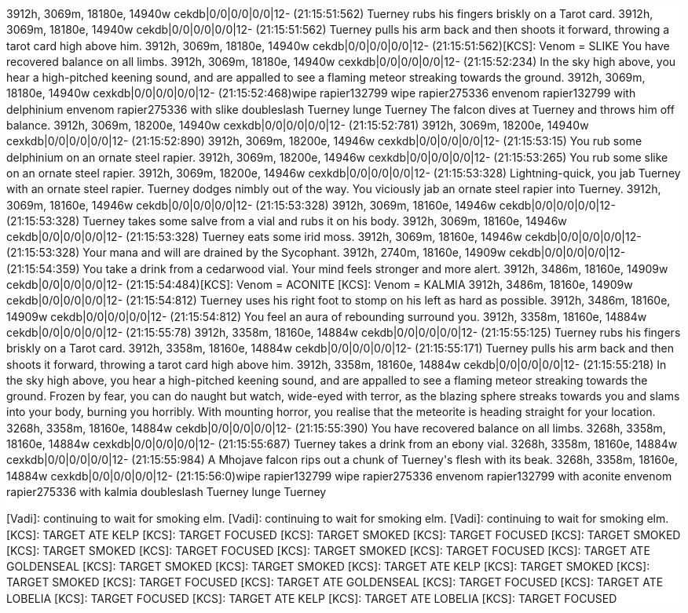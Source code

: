 3912h, 3069m, 18180e, 14940w cekdb|0/0|0/0|0/0|12-  (21:15:51:562)
Tuerney rubs his fingers briskly on a Tarot card.
3912h, 3069m, 18180e, 14940w cekdb|0/0|0/0|0/0|12-  (21:15:51:562)
Tuerney pulls his arm back and then shoots it forward, throwing a tarot card high above him.
3912h, 3069m, 18180e, 14940w cekdb|0/0|0/0|0/0|12-  (21:15:51:562)[KCS]: Venom = SLIKE
You have recovered balance on all limbs.
3912h, 3069m, 18180e, 14940w cexkdb|0/0|0/0|0/0|12-  (21:15:52:234)
In the sky high above, you hear a high-pitched keening sound, and are appalled to see a flaming meteor streaking towards the ground.
3912h, 3069m, 18180e, 14940w cexkdb|0/0|0/0|0/0|12-  (21:15:52:468)wipe rapier132799
wipe rapier275336
envenom rapier132799 with delphinium
envenom rapier275336 with slike
doubleslash Tuerney 
lunge Tuerney
The falcon dives at Tuerney and throws him off balance.
3912h, 3069m, 18200e, 14940w cexkdb|0/0|0/0|0/0|12-  (21:15:52:781)
3912h, 3069m, 18200e, 14940w cexkdb|0/0|0/0|0/0|12-  (21:15:52:890)
3912h, 3069m, 18200e, 14946w cexkdb|0/0|0/0|0/0|12-  (21:15:53:15)
You rub some delphinium on an ornate steel rapier.
3912h, 3069m, 18200e, 14946w cexkdb|0/0|0/0|0/0|12-  (21:15:53:265)
You rub some slike on an ornate steel rapier.
3912h, 3069m, 18200e, 14946w cexkdb|0/0|0/0|0/0|12-  (21:15:53:328)
Lightning-quick, you jab Tuerney with an ornate steel rapier.
Tuerney dodges nimbly out of the way.
You viciously jab an ornate steel rapier into Tuerney.
3912h, 3069m, 18160e, 14946w cekdb|0/0|0/0|0/0|12-  (21:15:53:328)
3912h, 3069m, 18160e, 14946w cekdb|0/0|0/0|0/0|12-  (21:15:53:328)
Tuerney takes some salve from a vial and rubs it on his body.
3912h, 3069m, 18160e, 14946w cekdb|0/0|0/0|0/0|12-  (21:15:53:328)
Tuerney eats some irid moss.
3912h, 3069m, 18160e, 14946w cekdb|0/0|0/0|0/0|12-  (21:15:53:328)
Your mana and will are drained by the Sycophant.
3912h, 2740m, 18160e, 14909w cekdb|0/0|0/0|0/0|12-  (21:15:54:359)
You take a drink from a cedarwood vial.
Your mind feels stronger and more alert.
3912h, 3486m, 18160e, 14909w cekdb|0/0|0/0|0/0|12-  (21:15:54:484)[KCS]: Venom = ACONITE
[KCS]: Venom = KALMIA
3912h, 3486m, 18160e, 14909w cekdb|0/0|0/0|0/0|12-  (21:15:54:812)
Tuerney uses his right foot to stomp on his left as hard as possible.
3912h, 3486m, 18160e, 14909w cekdb|0/0|0/0|0/0|12-  (21:15:54:812)
You feel an aura of rebounding surround you.
3912h, 3358m, 18160e, 14884w cekdb|0/0|0/0|0/0|12-  (21:15:55:78)
3912h, 3358m, 18160e, 14884w cekdb|0/0|0/0|0/0|12-  (21:15:55:125)
Tuerney rubs his fingers briskly on a Tarot card.
3912h, 3358m, 18160e, 14884w cekdb|0/0|0/0|0/0|12-  (21:15:55:171)
Tuerney pulls his arm back and then shoots it forward, throwing a tarot card high above him.
3912h, 3358m, 18160e, 14884w cekdb|0/0|0/0|0/0|12-  (21:15:55:218)
In the sky high above, you hear a high-pitched keening sound, and are appalled to see a flaming meteor streaking towards the ground.
Frozen by fear, you can do naught but watch, wide-eyed with terror, as the blazing sphere streaks towards you and slams into your body, burning you horribly.
With mounting horror, you realise that the meteorite is heading straight for your location.
3268h, 3358m, 18160e, 14884w cekdb|0/0|0/0|0/0|12-  (21:15:55:390)
You have recovered balance on all limbs.
3268h, 3358m, 18160e, 14884w cexkdb|0/0|0/0|0/0|12-  (21:15:55:687)
Tuerney takes a drink from an ebony vial.
3268h, 3358m, 18160e, 14884w cexkdb|0/0|0/0|0/0|12-  (21:15:55:984)
A Mhojave falcon rips out a chunk of Tuerney's flesh with its beak.
3268h, 3358m, 18160e, 14884w cexkdb|0/0|0/0|0/0|12-  (21:15:56:0)wipe rapier132799
wipe rapier275336
envenom rapier132799 with aconite
envenom rapier275336 with kalmia
doubleslash Tuerney 
lunge Tuerney

[Vadi]: continuing to wait for smoking elm.
[Vadi]: continuing to wait for smoking elm.
[Vadi]: continuing to wait for smoking elm.
[KCS]: TARGET ATE KELP
[KCS]: TARGET FOCUSED
[KCS]: TARGET SMOKED
[KCS]: TARGET FOCUSED
[KCS]: TARGET SMOKED
[KCS]: TARGET SMOKED
[KCS]: TARGET FOCUSED
[KCS]: TARGET SMOKED
[KCS]: TARGET FOCUSED
[KCS]: TARGET ATE GOLDENSEAL
[KCS]: TARGET SMOKED
[KCS]: TARGET SMOKED
[KCS]: TARGET ATE KELP
[KCS]: TARGET SMOKED
[KCS]: TARGET SMOKED
[KCS]: TARGET FOCUSED
[KCS]: TARGET ATE GOLDENSEAL
[KCS]: TARGET FOCUSED
[KCS]: TARGET ATE LOBELIA
[KCS]: TARGET FOCUSED
[KCS]: TARGET ATE KELP
[KCS]: TARGET ATE LOBELIA
[KCS]: TARGET FOCUSED